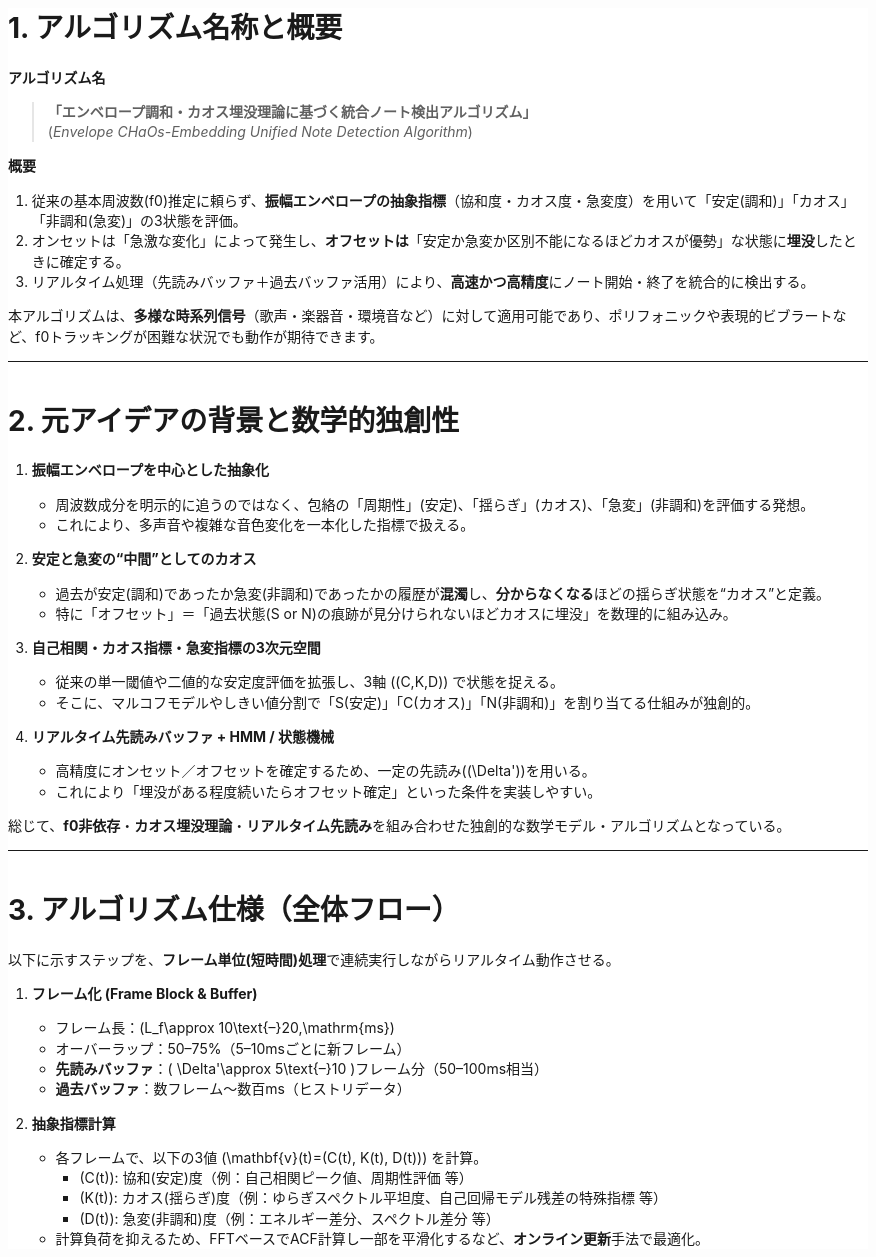 # 1. アルゴリズム名称と概要

**アルゴリズム名**  
> **「エンベロープ調和・カオス埋没理論に基づく統合ノート検出アルゴリズム」**  
> (*Envelope CHaOs-Embedding Unified Note Detection Algorithm*)

**概要**  
1. 従来の基本周波数(f0)推定に頼らず、**振幅エンベロープの抽象指標**（協和度・カオス度・急変度）を用いて「安定(調和)」「カオス」「非調和(急変)」の3状態を評価。  
2. オンセットは「急激な変化」によって発生し、**オフセットは**「安定か急変か区別不能になるほどカオスが優勢」な状態に**埋没**したときに確定する。  
3. リアルタイム処理（先読みバッファ＋過去バッファ活用）により、**高速かつ高精度**にノート開始・終了を統合的に検出する。  

本アルゴリズムは、**多様な時系列信号**（歌声・楽器音・環境音など）に対して適用可能であり、ポリフォニックや表現的ビブラートなど、f0トラッキングが困難な状況でも動作が期待できます。

---

# 2. 元アイデアの背景と数学的独創性

1. **振幅エンベロープを中心とした抽象化**  
   - 周波数成分を明示的に追うのではなく、包絡の「周期性」(安定)、「揺らぎ」(カオス)、「急変」(非調和)を評価する発想。  
   - これにより、多声音や複雑な音色変化を一本化した指標で扱える。  

2. **安定と急変の“中間”としてのカオス**  
   - 過去が安定(調和)であったか急変(非調和)であったかの履歴が**混濁**し、**分からなくなる**ほどの揺らぎ状態を“カオス”と定義。  
   - 特に「オフセット」＝「過去状態(S or N)の痕跡が見分けられないほどカオスに埋没」を数理的に組み込み。  

3. **自己相関・カオス指標・急変指標の3次元空間**  
   - 従来の単一閾値や二値的な安定度評価を拡張し、3軸 (\(C,K,D\)) で状態を捉える。  
   - そこに、マルコフモデルやしきい値分割で「S(安定)」「C(カオス)」「N(非調和)」を割り当てる仕組みが独創的。  

4. **リアルタイム先読みバッファ + HMM / 状態機械**  
   - 高精度にオンセット／オフセットを確定するため、一定の先読み(\(\Delta'\))を用いる。  
   - これにより「埋没がある程度続いたらオフセット確定」といった条件を実装しやすい。  

総じて、**f0非依存**・**カオス埋没理論**・**リアルタイム先読み**を組み合わせた独創的な数学モデル・アルゴリズムとなっている。

---

# 3. アルゴリズム仕様（全体フロー）

以下に示すステップを、**フレーム単位(短時間)処理**で連続実行しながらリアルタイム動作させる。

1. **フレーム化 (Frame Block & Buffer)**  
   - フレーム長：\(L_f\approx 10\text{–}20\,\mathrm{ms}\)  
   - オーバーラップ：50–75%（5–10msごとに新フレーム）  
   - **先読みバッファ**：\( \Delta'\approx 5\text{–}10 \)フレーム分（50–100ms相当）  
   - **過去バッファ**：数フレーム〜数百ms（ヒストリデータ）  

2. **抽象指標計算**  
   - 各フレームで、以下の3値 \(\mathbf{v}(t)=(C(t), K(t), D(t))\) を計算。  
     - \(C(t)\): 協和(安定)度（例：自己相関ピーク値、周期性評価 等）  
     - \(K(t)\): カオス(揺らぎ)度（例：ゆらぎスペクトル平坦度、自己回帰モデル残差の特殊指標 等）  
     - \(D(t)\): 急変(非調和)度（例：エネルギー差分、スペクトル差分 等）  
   - 計算負荷を抑えるため、FFTベースでACF計算し一部を平滑化するなど、**オンライン更新**手法で最適化。
